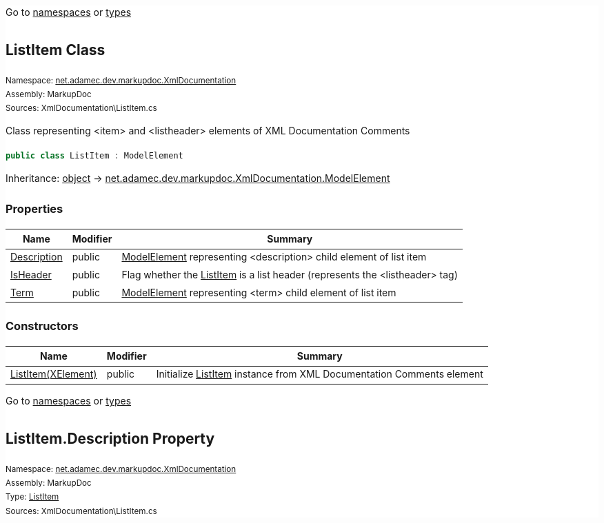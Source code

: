 
Go to [namespaces](MarkupDoc.md#namespace-list) or [types](MarkupDoc.md#type-list)


 


##  <a id="t-net.adamec.dev.markupdoc.xmldocumentation.listitem__bk21cn" />  ListItem Class ##
<small>Namespace: [net.adamec.dev.markupdoc.XmlDocumentation](net.adamec.dev.markupdoc.XmlDocumentation__1ter1y6.md#n-net.adamec.dev.markupdoc.xmldocumentation__1ter1y6)           
Assembly: MarkupDoc           
Sources: XmlDocumentation\ListItem.cs</small>


Class representing &lt;item&gt; and &lt;listheader&gt; elements of XML Documentation Comments



```csharp
public class ListItem : ModelElement
```

Inheritance: <a href="https://docs.microsoft.com/en-us/dotnet/api/system.object" target="_blank" >object</a> -&gt; [net.adamec.dev.markupdoc.XmlDocumentation.ModelElement](net.adamec.dev.markupdoc.XmlDocumentation__1ter1y6.md#t-net.adamec.dev.markupdoc.xmldocumentation.modelelement__1j8k6p1)           



###  Properties ###

 | Name | Modifier | Summary | 
 | ------ | ---------- | --------- | 
 | [Description](net.adamec.dev.markupdoc.XmlDocumentation__1ter1y6.md#p-net.adamec.dev.markupdoc.xmldocumentation.listitem.description__1mzbxvn) | public | [ModelElement](net.adamec.dev.markupdoc.XmlDocumentation__1ter1y6.md#t-net.adamec.dev.markupdoc.xmldocumentation.modelelement__1j8k6p1) representing &lt;description&gt; child element of list item | 
 | [IsHeader](net.adamec.dev.markupdoc.XmlDocumentation__1ter1y6.md#p-net.adamec.dev.markupdoc.xmldocumentation.listitem.isheader__k82st4) | public | Flag whether the [ListItem](net.adamec.dev.markupdoc.XmlDocumentation__1ter1y6.md#t-net.adamec.dev.markupdoc.xmldocumentation.listitem__bk21cn) is a list header (represents the &lt;listheader&gt; tag) | 
 | [Term](net.adamec.dev.markupdoc.XmlDocumentation__1ter1y6.md#p-net.adamec.dev.markupdoc.xmldocumentation.listitem.term__xeq7bv) | public | [ModelElement](net.adamec.dev.markupdoc.XmlDocumentation__1ter1y6.md#t-net.adamec.dev.markupdoc.xmldocumentation.modelelement__1j8k6p1) representing &lt;term&gt; child element of list item | 

 


###  Constructors ###

 | Name | Modifier | Summary | 
 | ------ | ---------- | --------- | 
 | [ListItem(XElement)](net.adamec.dev.markupdoc.XmlDocumentation__1ter1y6.md#m-net.adamec.dev.markupdoc.xmldocumentation.listitem.-ctor_system.xml.linq.xelement___1isw2x6) | public | Initialize [ListItem](net.adamec.dev.markupdoc.XmlDocumentation__1ter1y6.md#t-net.adamec.dev.markupdoc.xmldocumentation.listitem__bk21cn) instance from XML Documentation Comments element | 

 


Go to [namespaces](MarkupDoc.md#namespace-list) or [types](MarkupDoc.md#type-list)


 


##  <a id="p-net.adamec.dev.markupdoc.xmldocumentation.listitem.description__1mzbxvn" />  ListItem.Description Property ##
<small>Namespace: [net.adamec.dev.markupdoc.XmlDocumentation](net.adamec.dev.markupdoc.XmlDocumentation__1ter1y6.md#n-net.adamec.dev.markupdoc.xmldocumentation__1ter1y6)           
Assembly: MarkupDoc           
Type: [ListItem](net.adamec.dev.markupdoc.XmlDocumentation__1ter1y6.md#t-net.adamec.dev.markupdoc.xmldocumentation.listitem__bk21cn)           
Sources: XmlDocumentation\ListItem.cs</small>
